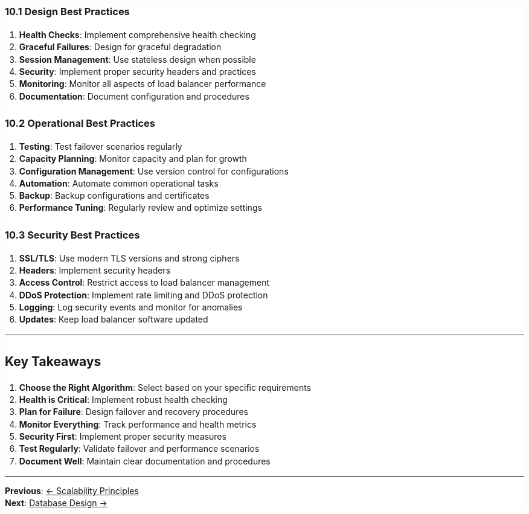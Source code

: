### 10.1 Design Best Practices

1. **Health Checks**: Implement comprehensive health checking
2. **Graceful Failures**: Design for graceful degradation
3. **Session Management**: Use stateless design when possible
4. **Security**: Implement proper security headers and practices
5. **Monitoring**: Monitor all aspects of load balancer performance
6. **Documentation**: Document configuration and procedures

### 10.2 Operational Best Practices

1. **Testing**: Test failover scenarios regularly
2. **Capacity Planning**: Monitor capacity and plan for growth
3. **Configuration Management**: Use version control for configurations
4. **Automation**: Automate common operational tasks
5. **Backup**: Backup configurations and certificates
6. **Performance Tuning**: Regularly review and optimize settings

### 10.3 Security Best Practices

1. **SSL/TLS**: Use modern TLS versions and strong ciphers
2. **Headers**: Implement security headers
3. **Access Control**: Restrict access to load balancer management
4. **DDoS Protection**: Implement rate limiting and DDoS protection
5. **Logging**: Log security events and monitor for anomalies
6. **Updates**: Keep load balancer software updated

---

## Key Takeaways

1. **Choose the Right Algorithm**: Select based on your specific requirements
2. **Health is Critical**: Implement robust health checking
3. **Plan for Failure**: Design failover and recovery procedures
4. **Monitor Everything**: Track performance and health metrics
5. **Security First**: Implement proper security measures
6. **Test Regularly**: Validate failover and performance scenarios
7. **Document Well**: Maintain clear documentation and procedures

---

**Previous**: [← Scalability Principles](2_ScalabilityPrinciples.md)  
**Next**: [Database Design →](4_DatabaseDesign.md)
